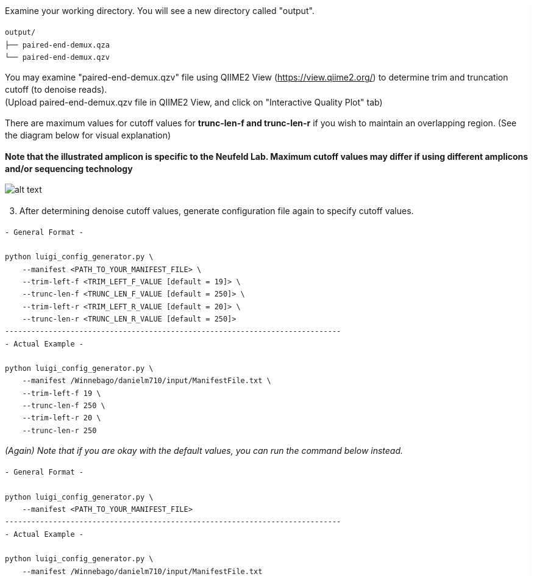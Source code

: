 Examine your working directory. You will see a new directory called "output".

```
output/
├── paired-end-demux.qza
└── paired-end-demux.qzv
```

You may examine "paired-end-demux.qzv" file using QIIME2 View (https://view.qiime2.org/) to determine trim and truncation cutoff (to denoise reads).  
(Upload paired-end-demux.qzv file in QIIME2 View, and click on "Interactive Quality Plot" tab)

There are maximum values for cutoff values for **trunc-len-f and trunc-len-r** if you wish to maintain an overlapping region. (See the diagram below for visual explanation)

**Note that the illustrated amplicon is specific to the Neufeld Lab. Maximum cutoff values may differ if using different amplicons and/or sequencing technology**

![alt text](https://github.com/neufeld/AXIOME3/blob/master/img/amplicon.jpeg "DADA2 Amplicon Cutoff Reference")

3. After determining denoise cutoff values, generate configuration file again to specify cutoff values.

```
- General Format -

python luigi_config_generator.py \
	--manifest <PATH_TO_YOUR_MANIFEST_FILE> \
	--trim-left-f <TRIM_LEFT_F_VALUE [default = 19]> \
	--trunc-len-f <TRUNC_LEN_F_VALUE [default = 250]> \
	--trim-left-r <TRIM_LEFT_R_VALUE [default = 20]> \
	--trunc-len-r <TRUNC_LEN_R_VALUE [default = 250]>
-----------------------------------------------------------------------------
- Actual Example -
	
python luigi_config_generator.py \
	--manifest /Winnebago/danielm710/input/ManifestFile.txt \
	--trim-left-f 19 \
	--trunc-len-f 250 \
	--trim-left-r 20 \
	--trunc-len-r 250
```

_(Again) Note that if you are okay with the default values, you can run the command below instead._

```
- General Format -

python luigi_config_generator.py \
	--manifest <PATH_TO_YOUR_MANIFEST_FILE>
-----------------------------------------------------------------------------
- Actual Example -

python luigi_config_generator.py \
	--manifest /Winnebago/danielm710/input/ManifestFile.txt
```
